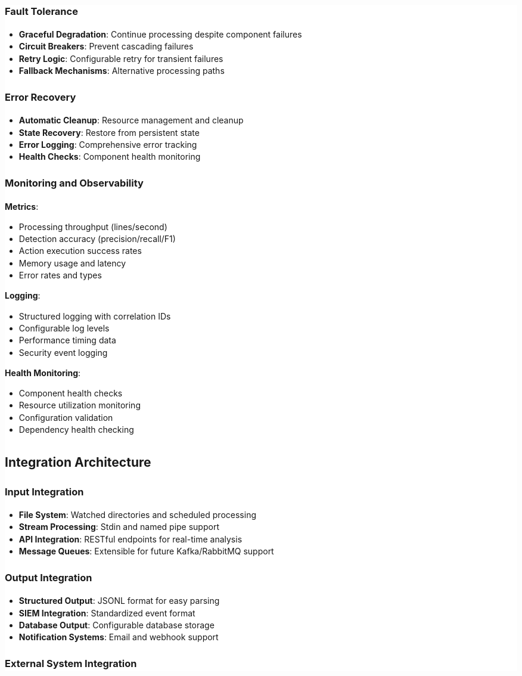 ### Fault Tolerance

- **Graceful Degradation**: Continue processing despite component failures
- **Circuit Breakers**: Prevent cascading failures
- **Retry Logic**: Configurable retry for transient failures
- **Fallback Mechanisms**: Alternative processing paths

### Error Recovery

- **Automatic Cleanup**: Resource management and cleanup
- **State Recovery**: Restore from persistent state
- **Error Logging**: Comprehensive error tracking
- **Health Checks**: Component health monitoring

### Monitoring and Observability

**Metrics**:
- Processing throughput (lines/second)
- Detection accuracy (precision/recall/F1)
- Action execution success rates
- Memory usage and latency
- Error rates and types

**Logging**:
- Structured logging with correlation IDs
- Configurable log levels
- Performance timing data
- Security event logging

**Health Monitoring**:
- Component health checks
- Resource utilization monitoring
- Configuration validation
- Dependency health checking

## Integration Architecture

### Input Integration

- **File System**: Watched directories and scheduled processing
- **Stream Processing**: Stdin and named pipe support
- **API Integration**: RESTful endpoints for real-time analysis
- **Message Queues**: Extensible for future Kafka/RabbitMQ support

### Output Integration

- **Structured Output**: JSONL format for easy parsing
- **SIEM Integration**: Standardized event format
- **Database Output**: Configurable database storage
- **Notification Systems**: Email and webhook support

### External System Integration

